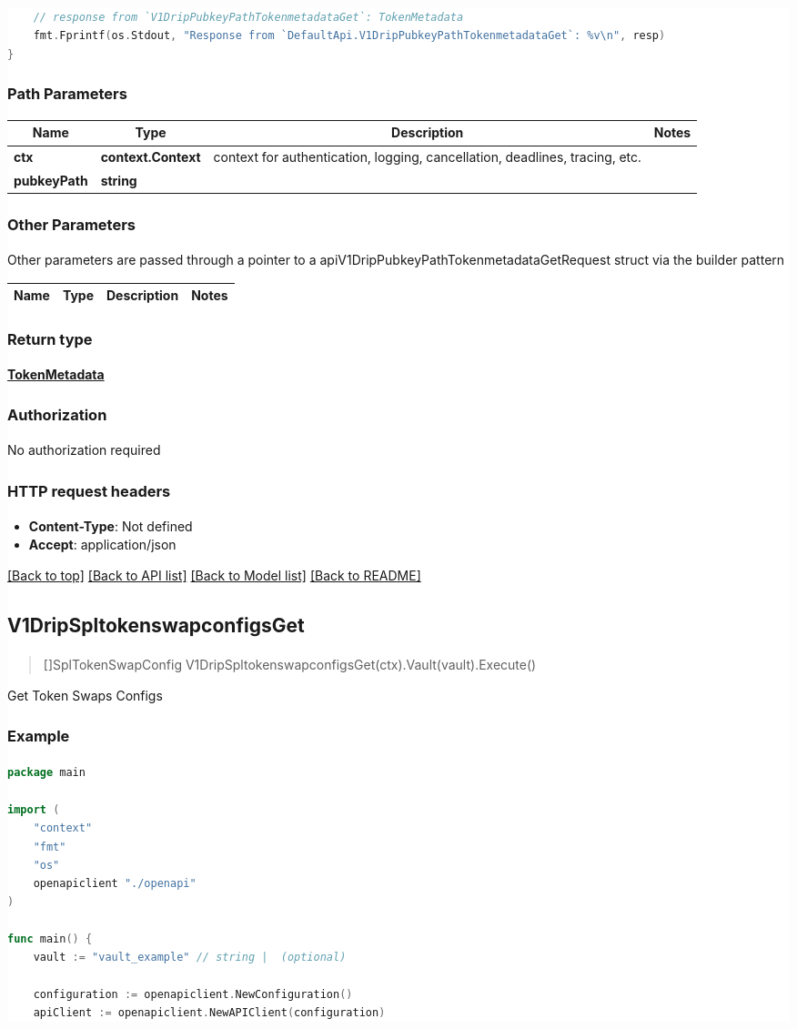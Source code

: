 ```go
    // response from `V1DripPubkeyPathTokenmetadataGet`: TokenMetadata
    fmt.Fprintf(os.Stdout, "Response from `DefaultApi.V1DripPubkeyPathTokenmetadataGet`: %v\n", resp)
}
```

### Path Parameters


Name | Type | Description  | Notes
------------- | ------------- | ------------- | -------------
**ctx** | **context.Context** | context for authentication, logging, cancellation, deadlines, tracing, etc.
**pubkeyPath** | **string** |  | 

### Other Parameters

Other parameters are passed through a pointer to a apiV1DripPubkeyPathTokenmetadataGetRequest struct via the builder pattern


Name | Type | Description  | Notes
------------- | ------------- | ------------- | -------------


### Return type

[**TokenMetadata**](TokenMetadata.md)

### Authorization

No authorization required

### HTTP request headers

- **Content-Type**: Not defined
- **Accept**: application/json

[[Back to top]](#) [[Back to API list]](../README.md#documentation-for-api-endpoints)
[[Back to Model list]](../README.md#documentation-for-models)
[[Back to README]](../README.md)


## V1DripSpltokenswapconfigsGet

> []SplTokenSwapConfig V1DripSpltokenswapconfigsGet(ctx).Vault(vault).Execute()

Get Token Swaps Configs



### Example

```go
package main

import (
    "context"
    "fmt"
    "os"
    openapiclient "./openapi"
)

func main() {
    vault := "vault_example" // string |  (optional)

    configuration := openapiclient.NewConfiguration()
    apiClient := openapiclient.NewAPIClient(configuration)
```